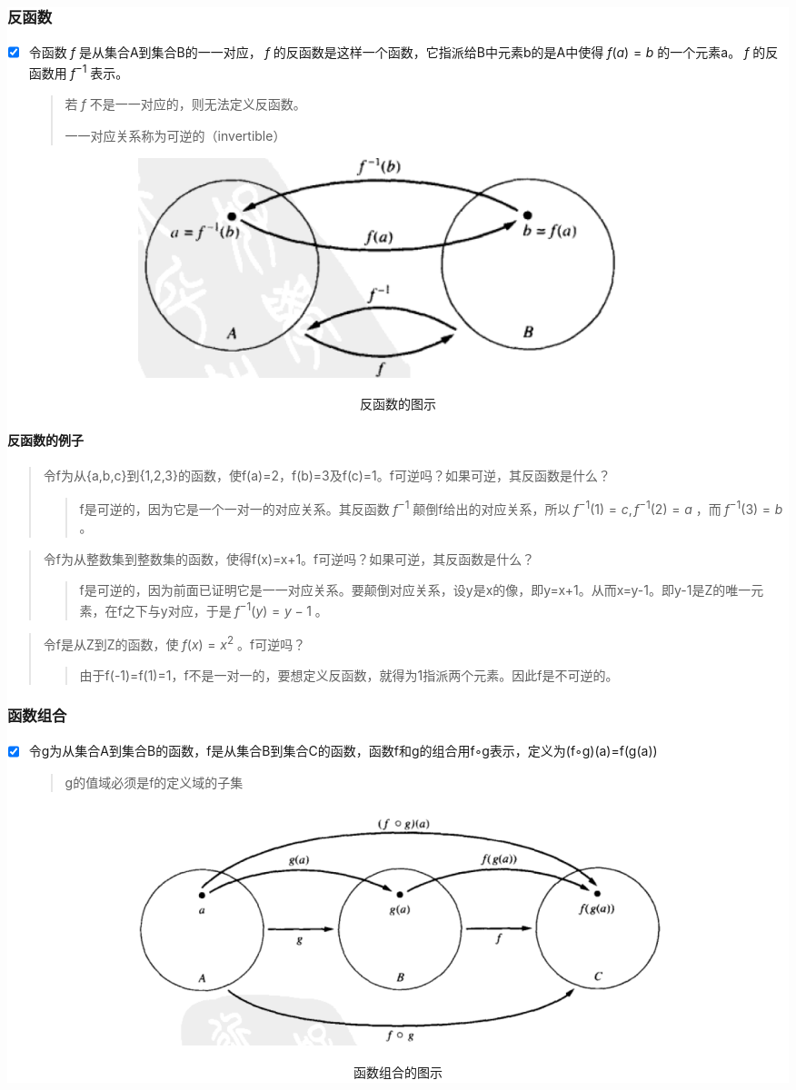 ### 反函数
- [x] 令函数 $f$ 是从集合A到集合B的一一对应， $f$ 的反函数是这样一个函数，它指派给B中元素b的是A中使得 $f(a)=b$ 的一个元素a。 $f$ 的反函数用 $f^{-1}$ 表示。
	> 若 $f$ 不是一一对应的，则无法定义反函数。
	>
 	> 一一对应关系称为可逆的（invertible）

<p align="center">
	 <img src="./img/反函数.png" alt="反函数的图示">
	 <p align="center"><span>反函数的图示</span></p>
</p>

#### 反函数的例子
> 令f为从{a,b,c}到{1,2,3}的函数，使f(a)=2，f(b)=3及f(c)=1。f可逆吗？如果可逆，其反函数是什么？
> > f是可逆的，因为它是一个一对一的对应关系。其反函数 $f^{-1}$ 颠倒f给出的对应关系，所以 $f^{-1}(1)=c,f^{-1}(2)=a$ ，而 $f^{-1}(3)=b$ 。

> 令f为从整数集到整数集的函数，使得f(x)=x+1。f可逆吗？如果可逆，其反函数是什么？
> > f是可逆的，因为前面已证明它是一一对应关系。要颠倒对应关系，设y是x的像，即y=x+1。从而x=y-1。即y-1是Z的唯一元素，在f之下与y对应，于是 $f^{-1}(y)=y-1$ 。

> 令f是从Z到Z的函数，使 $f(x)=x^2$ 。f可逆吗？
> > 由于f(-1)=f(1)=1，f不是一对一的，要想定义反函数，就得为1指派两个元素。因此f是不可逆的。

### 函数组合
- [x] 令g为从集合A到集合B的函数，f是从集合B到集合C的函数，函数f和g的组合用f◦g表示，定义为(f◦g)(a)=f(g(a))
	> g的值域必须是f的定义域的子集

<p align="center">
	 <img src="./img/函数组合.png" alt="函数组合的图示">
	 <p align="center"><span>函数组合的图示</span></p>
</p>
